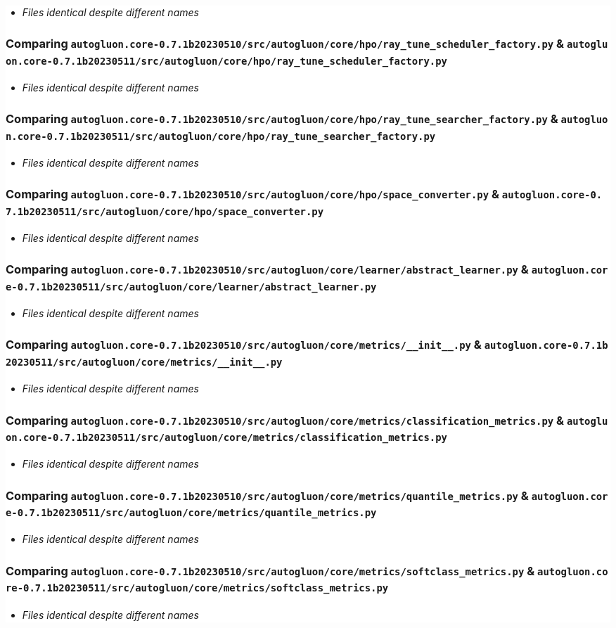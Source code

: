  * *Files identical despite different names*

### Comparing `autogluon.core-0.7.1b20230510/src/autogluon/core/hpo/ray_tune_scheduler_factory.py` & `autogluon.core-0.7.1b20230511/src/autogluon/core/hpo/ray_tune_scheduler_factory.py`

 * *Files identical despite different names*

### Comparing `autogluon.core-0.7.1b20230510/src/autogluon/core/hpo/ray_tune_searcher_factory.py` & `autogluon.core-0.7.1b20230511/src/autogluon/core/hpo/ray_tune_searcher_factory.py`

 * *Files identical despite different names*

### Comparing `autogluon.core-0.7.1b20230510/src/autogluon/core/hpo/space_converter.py` & `autogluon.core-0.7.1b20230511/src/autogluon/core/hpo/space_converter.py`

 * *Files identical despite different names*

### Comparing `autogluon.core-0.7.1b20230510/src/autogluon/core/learner/abstract_learner.py` & `autogluon.core-0.7.1b20230511/src/autogluon/core/learner/abstract_learner.py`

 * *Files identical despite different names*

### Comparing `autogluon.core-0.7.1b20230510/src/autogluon/core/metrics/__init__.py` & `autogluon.core-0.7.1b20230511/src/autogluon/core/metrics/__init__.py`

 * *Files identical despite different names*

### Comparing `autogluon.core-0.7.1b20230510/src/autogluon/core/metrics/classification_metrics.py` & `autogluon.core-0.7.1b20230511/src/autogluon/core/metrics/classification_metrics.py`

 * *Files identical despite different names*

### Comparing `autogluon.core-0.7.1b20230510/src/autogluon/core/metrics/quantile_metrics.py` & `autogluon.core-0.7.1b20230511/src/autogluon/core/metrics/quantile_metrics.py`

 * *Files identical despite different names*

### Comparing `autogluon.core-0.7.1b20230510/src/autogluon/core/metrics/softclass_metrics.py` & `autogluon.core-0.7.1b20230511/src/autogluon/core/metrics/softclass_metrics.py`

 * *Files identical despite different names*
